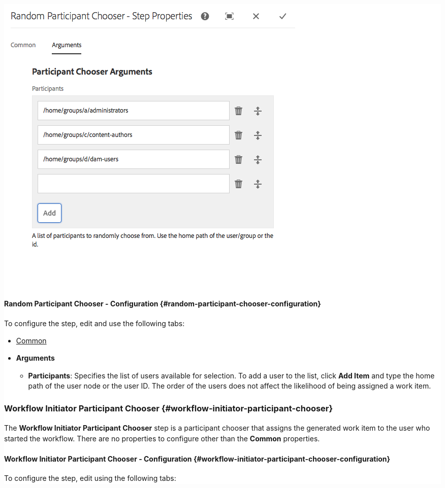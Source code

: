 ![](assets/wf-31.png) 

#### Random Participant Chooser - Configuration {#random-participant-chooser-configuration}

To configure the step, edit and use the following tabs:

* [Common](#step-properties-common-tab)
* **Arguments**

    * **Participants**: Specifies the list of users available for selection. To add a user to the list, click **Add Item** and type the home path of the user node or the user ID. The order of the users does not affect the likelihood of being assigned a work item.

### Workflow Initiator Participant Chooser {#workflow-initiator-participant-chooser}

The **Workflow Initiator Participant Chooser** step is a participant chooser that assigns the generated work item to the user who started the workflow. There are no properties to configure other than the **Common** properties.

#### Workflow Initiator Participant Chooser - Configuration {#workflow-initiator-participant-chooser-configuration}

To configure the step, edit using the following tabs:
